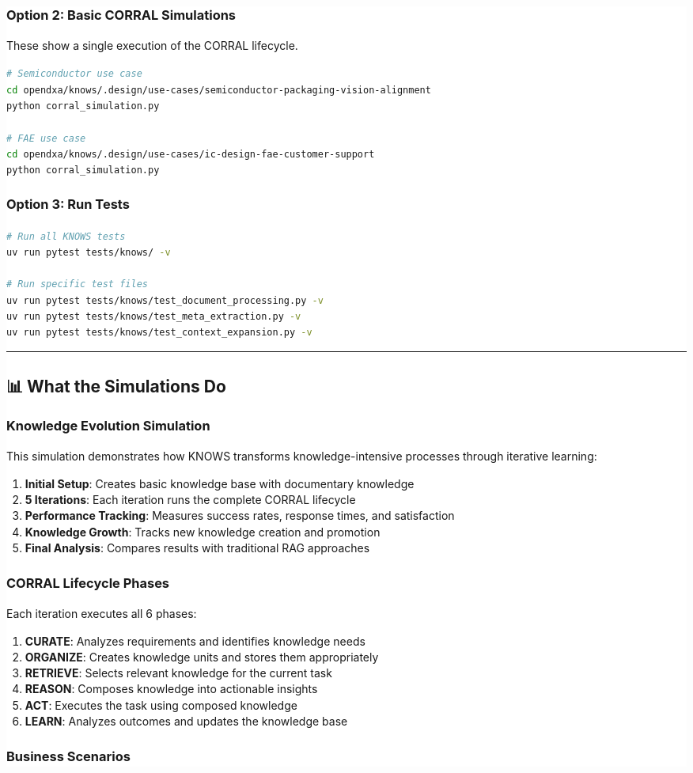 ### **Option 2: Basic CORRAL Simulations**

These show a single execution of the CORRAL lifecycle.

```bash
# Semiconductor use case
cd opendxa/knows/.design/use-cases/semiconductor-packaging-vision-alignment
python corral_simulation.py

# FAE use case
cd opendxa/knows/.design/use-cases/ic-design-fae-customer-support
python corral_simulation.py
```

### **Option 3: Run Tests**
```bash
# Run all KNOWS tests
uv run pytest tests/knows/ -v

# Run specific test files
uv run pytest tests/knows/test_document_processing.py -v
uv run pytest tests/knows/test_meta_extraction.py -v
uv run pytest tests/knows/test_context_expansion.py -v
```

---

## 📊 **What the Simulations Do**

### **Knowledge Evolution Simulation**

This simulation demonstrates how KNOWS transforms knowledge-intensive processes through iterative learning:

1. **Initial Setup**: Creates basic knowledge base with documentary knowledge
2. **5 Iterations**: Each iteration runs the complete CORRAL lifecycle
3. **Performance Tracking**: Measures success rates, response times, and satisfaction
4. **Knowledge Growth**: Tracks new knowledge creation and promotion
5. **Final Analysis**: Compares results with traditional RAG approaches

### **CORRAL Lifecycle Phases**

Each iteration executes all 6 phases:

1. **CURATE**: Analyzes requirements and identifies knowledge needs
2. **ORGANIZE**: Creates knowledge units and stores them appropriately
3. **RETRIEVE**: Selects relevant knowledge for the current task
4. **REASON**: Composes knowledge into actionable insights
5. **ACT**: Executes the task using composed knowledge
6. **LEARN**: Analyzes outcomes and updates the knowledge base

### **Business Scenarios**
